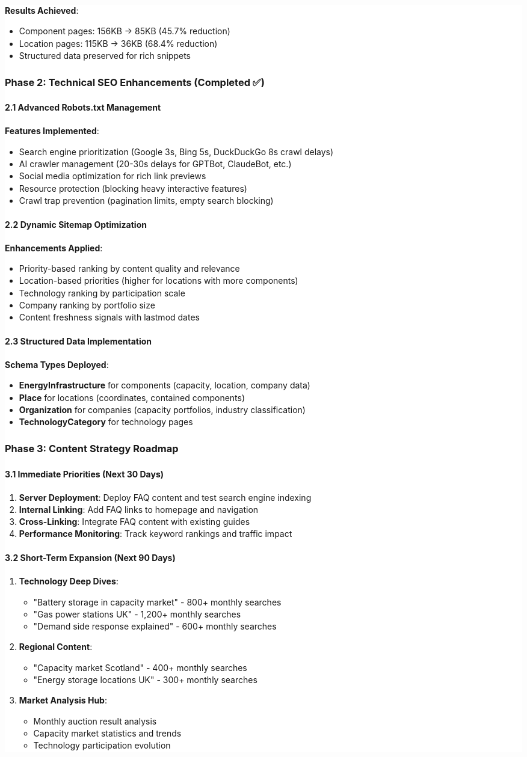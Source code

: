 **Results Achieved**:
- Component pages: 156KB → 85KB (45.7% reduction)
- Location pages: 115KB → 36KB (68.4% reduction)
- Structured data preserved for rich snippets

### Phase 2: Technical SEO Enhancements (Completed ✅)

#### 2.1 Advanced Robots.txt Management
**Features Implemented**:
- Search engine prioritization (Google 3s, Bing 5s, DuckDuckGo 8s crawl delays)
- AI crawler management (20-30s delays for GPTBot, ClaudeBot, etc.)
- Social media optimization for rich link previews
- Resource protection (blocking heavy interactive features)
- Crawl trap prevention (pagination limits, empty search blocking)

#### 2.2 Dynamic Sitemap Optimization
**Enhancements Applied**:
- Priority-based ranking by content quality and relevance
- Location-based priorities (higher for locations with more components)
- Technology ranking by participation scale
- Company ranking by portfolio size
- Content freshness signals with lastmod dates

#### 2.3 Structured Data Implementation
**Schema Types Deployed**:
- **EnergyInfrastructure** for components (capacity, location, company data)
- **Place** for locations (coordinates, contained components)
- **Organization** for companies (capacity portfolios, industry classification)
- **TechnologyCategory** for technology pages

### Phase 3: Content Strategy Roadmap

#### 3.1 Immediate Priorities (Next 30 Days)
1. **Server Deployment**: Deploy FAQ content and test search engine indexing
2. **Internal Linking**: Add FAQ links to homepage and navigation
3. **Cross-Linking**: Integrate FAQ content with existing guides
4. **Performance Monitoring**: Track keyword rankings and traffic impact

#### 3.2 Short-Term Expansion (Next 90 Days)
1. **Technology Deep Dives**:
   - "Battery storage in capacity market" - 800+ monthly searches
   - "Gas power stations UK" - 1,200+ monthly searches  
   - "Demand side response explained" - 600+ monthly searches

2. **Regional Content**:
   - "Capacity market Scotland" - 400+ monthly searches
   - "Energy storage locations UK" - 300+ monthly searches

3. **Market Analysis Hub**:
   - Monthly auction result analysis
   - Capacity market statistics and trends
   - Technology participation evolution
